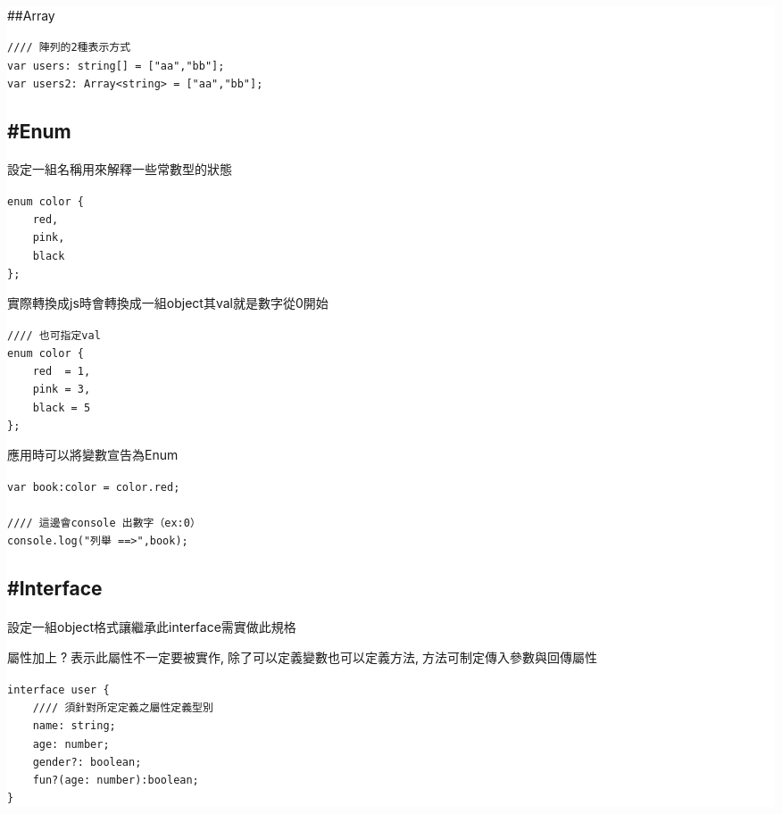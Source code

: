 ##Array

```
//// 陣列的2種表示方式
var users: string[] = ["aa","bb"];
var users2: Array<string> = ["aa","bb"];
```

#Enum
---------

設定一組名稱用來解釋一些常數型的狀態

```
enum color {
    red,
    pink,
    black
};
```

實際轉換成js時會轉換成一組object其val就是數字從0開始

```
//// 也可指定val
enum color {
    red  = 1,
    pink = 3,
    black = 5
};
```

應用時可以將變數宣告為Enum

```
var book:color = color.red;

//// 這邊會console 出數字（ex:0）
console.log("列舉 ==>",book);

```


#Interface
------

設定一組object格式讓繼承此interface需實做此規格

屬性加上 ? 表示此屬性不一定要被實作, 除了可以定義變數也可以定義方法, 方法可制定傳入參數與回傳屬性

```
interface user {
    //// 須針對所定定義之屬性定義型別
    name: string;
    age: number;
    gender?: boolean;
    fun?(age: number):boolean;
}
```
